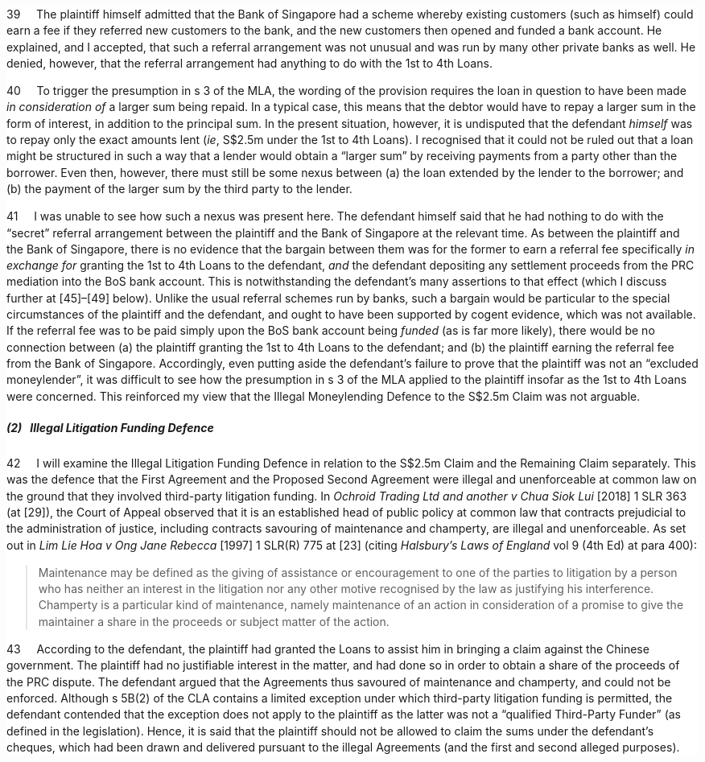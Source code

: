 39     The plaintiff himself admitted that the Bank of Singapore had a scheme whereby existing customers (such as himself) could earn a fee if they referred new customers to the bank, and the new customers then opened and funded a bank account. He explained, and I accepted, that such a referral arrangement was not unusual and was run by many other private banks as well. He denied, however, that the referral arrangement had anything to do with the 1st to 4th Loans.

40     To trigger the presumption in s 3 of the MLA, the wording of the provision requires the loan in question to have been made _in consideration of_ a larger sum being repaid. In a typical case, this means that the debtor would have to repay a larger sum in the form of interest, in addition to the principal sum. In the present situation, however, it is undisputed that the defendant _himself_ was to repay only the exact amounts lent (_ie_, S$2.5m under the 1st to 4th Loans). I recognised that it could not be ruled out that a loan might be structured in such a way that a lender would obtain a “larger sum” by receiving payments from a party other than the borrower. Even then, however, there must still be some nexus between (a) the loan extended by the lender to the borrower; and (b) the payment of the larger sum by the third party to the lender.

41     I was unable to see how such a nexus was present here. The defendant himself said that he had nothing to do with the “secret” referral arrangement between the plaintiff and the Bank of Singapore at the relevant time. As between the plaintiff and the Bank of Singapore, there is no evidence that the bargain between them was for the former to earn a referral fee specifically _in exchange for_ granting the 1st to 4th Loans to the defendant, _and_ the defendant depositing any settlement proceeds from the PRC mediation into the BoS bank account. This is notwithstanding the defendant’s many assertions to that effect (which I discuss further at \[45\]–\[49\] below). Unlike the usual referral schemes run by banks, such a bargain would be particular to the special circumstances of the plaintiff and the defendant, and ought to have been supported by cogent evidence, which was not available. If the referral fee was to be paid simply upon the BoS bank account being _funded_ (as is far more likely), there would be no connection between (a) the plaintiff granting the 1st to 4th Loans to the defendant; and (b) the plaintiff earning the referral fee from the Bank of Singapore. Accordingly, even putting aside the defendant’s failure to prove that the plaintiff was not an “excluded moneylender”, it was difficult to see how the presumption in s 3 of the MLA applied to the plaintiff insofar as the 1st to 4th Loans were concerned. This reinforced my view that the Illegal Moneylending Defence to the S$2.5m Claim was not arguable.

##### (2)   Illegal Litigation Funding Defence

42     I will examine the Illegal Litigation Funding Defence in relation to the S$2.5m Claim and the Remaining Claim separately. This was the defence that the First Agreement and the Proposed Second Agreement were illegal and unenforceable at common law on the ground that they involved third-party litigation funding. In _Ochroid Trading Ltd and another v Chua Siok Lui_ <span class="citation">\[2018\] 1 SLR 363</span> (at \[29\]), the Court of Appeal observed that it is an established head of public policy at common law that contracts prejudicial to the administration of justice, including contracts savouring of maintenance and champerty, are illegal and unenforceable. As set out in _Lim Lie Hoa v Ong Jane Rebecca_ <span class="citation">\[1997\] 1 SLR(R) 775</span> at \[23\] (citing _Halsbury’s Laws of England_ vol 9 (4th Ed) at para 400):

> Maintenance may be defined as the giving of assistance or encouragement to one of the parties to litigation by a person who has neither an interest in the litigation nor any other motive recognised by the law as justifying his interference. Champerty is a particular kind of maintenance, namely maintenance of an action in consideration of a promise to give the maintainer a share in the proceeds or subject matter of the action.

43     According to the defendant, the plaintiff had granted the Loans to assist him in bringing a claim against the Chinese government. The plaintiff had no justifiable interest in the matter, and had done so in order to obtain a share of the proceeds of the PRC dispute. The defendant argued that the Agreements thus savoured of maintenance and champerty, and could not be enforced. Although s 5B(2) of the CLA contains a limited exception under which third-party litigation funding is permitted, the defendant contended that the exception does not apply to the plaintiff as the latter was not a “qualified Third-Party Funder” (as defined in the legislation). Hence, it is said that the plaintiff should not be allowed to claim the sums under the defendant’s cheques, which had been drawn and delivered pursuant to the illegal Agreements (and the first and second alleged purposes).

